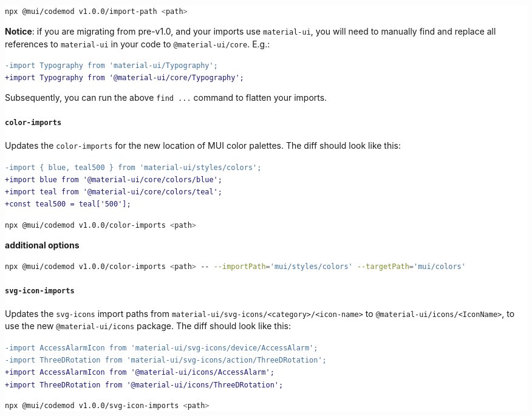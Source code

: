 

```sh
npx @mui/codemod v1.0.0/import-path <path>
```

**Notice**: if you are migrating from pre-v1.0, and your imports use `material-ui`, you will need to manually find and replace all references to `material-ui` in your code to `@material-ui/core`. E.g.:

```diff
-import Typography from 'material-ui/Typography';
+import Typography from '@material-ui/core/Typography';
```

Subsequently, you can run the above `find ...` command to flatten your imports.

#### `color-imports`

Updates the `color-imports` for the new location of MUI color palettes.
The diff should look like this:

```diff
-import { blue, teal500 } from 'material-ui/styles/colors';
+import blue from '@material-ui/core/colors/blue';
+import teal from '@material-ui/core/colors/teal';
+const teal500 = teal['500'];
```



```sh
npx @mui/codemod v1.0.0/color-imports <path>
```

**additional options**



```sh
npx @mui/codemod v1.0.0/color-imports <path> -- --importPath='mui/styles/colors' --targetPath='mui/colors'
```

#### `svg-icon-imports`

Updates the `svg-icons` import paths from `material-ui/svg-icons/<category>/<icon-name>` to `@material-ui/icons/<IconName>`, to use the new `@material-ui/icons` package.
The diff should look like this:

```diff
-import AccessAlarmIcon from 'material-ui/svg-icons/device/AccessAlarm';
-import ThreeDRotation from 'material-ui/svg-icons/action/ThreeDRotation';
+import AccessAlarmIcon from '@material-ui/icons/AccessAlarm';
+import ThreeDRotation from '@material-ui/icons/ThreeDRotation';
```



```sh
npx @mui/codemod v1.0.0/svg-icon-imports <path>
```
